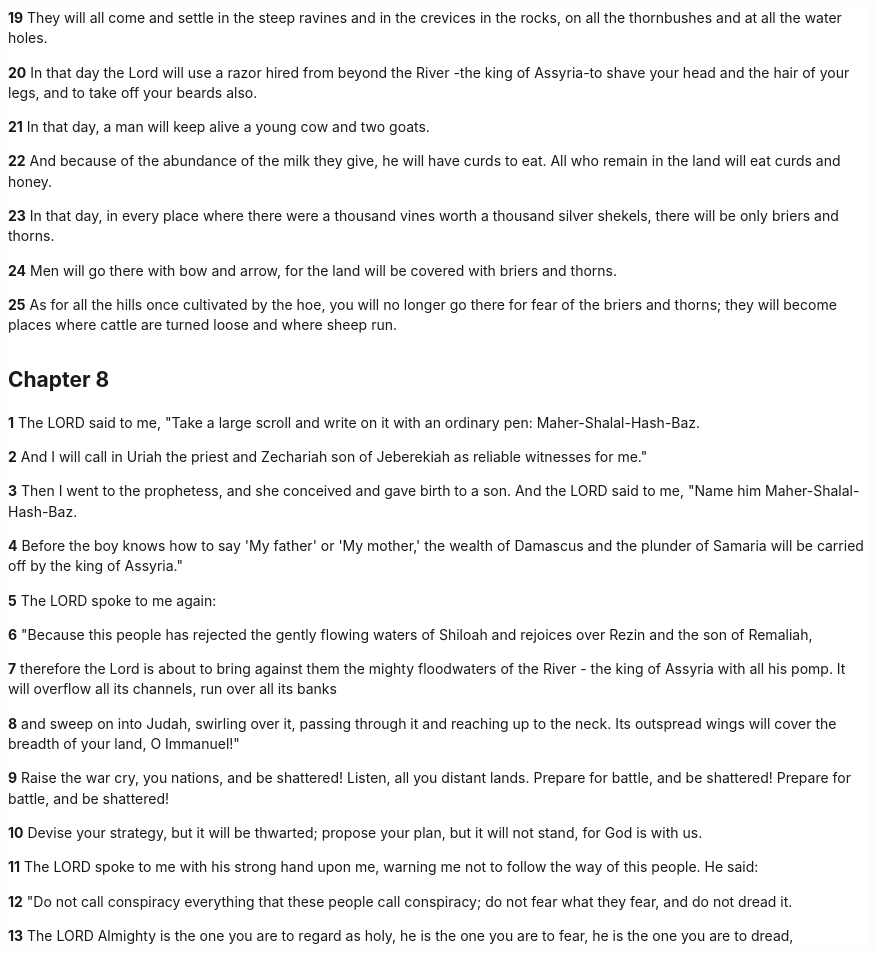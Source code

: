 **19** They will all come and settle in the steep ravines and in the crevices in the rocks, on all the thornbushes and at all the water holes.

**20** In that day the Lord will use a razor hired from beyond the River -the king of Assyria-to shave your head and the hair of your legs, and to take off your beards also.

**21** In that day, a man will keep alive a young cow and two goats.

**22** And because of the abundance of the milk they give, he will have curds to eat. All who remain in the land will eat curds and honey.

**23** In that day, in every place where there were a thousand vines worth a thousand silver shekels, there will be only briers and thorns.

**24** Men will go there with bow and arrow, for the land will be covered with briers and thorns.

**25** As for all the hills once cultivated by the hoe, you will no longer go there for fear of the briers and thorns; they will become places where cattle are turned loose and where sheep run.

## Chapter 8

**1** The LORD said to me, "Take a large scroll and write on it with an ordinary pen: Maher-Shalal-Hash-Baz.

**2** And I will call in Uriah the priest and Zechariah son of Jeberekiah as reliable witnesses for me."

**3** Then I went to the prophetess, and she conceived and gave birth to a son. And the LORD said to me, "Name him Maher-Shalal-Hash-Baz.

**4** Before the boy knows how to say 'My father' or 'My mother,' the wealth of Damascus and the plunder of Samaria will be carried off by the king of Assyria."

**5** The LORD spoke to me again:

**6** "Because this people has rejected the gently flowing waters of Shiloah and rejoices over Rezin and the son of Remaliah,

**7** therefore the Lord is about to bring against them the mighty floodwaters of the River - the king of Assyria with all his pomp. It will overflow all its channels, run over all its banks

**8** and sweep on into Judah, swirling over it, passing through it and reaching up to the neck. Its outspread wings will cover the breadth of your land, O Immanuel!"

**9** Raise the war cry, you nations, and be shattered! Listen, all you distant lands. Prepare for battle, and be shattered! Prepare for battle, and be shattered!

**10** Devise your strategy, but it will be thwarted; propose your plan, but it will not stand, for God is with us.

**11** The LORD spoke to me with his strong hand upon me, warning me not to follow the way of this people. He said:

**12** "Do not call conspiracy everything that these people call conspiracy; do not fear what they fear, and do not dread it.

**13** The LORD Almighty is the one you are to regard as holy, he is the one you are to fear, he is the one you are to dread,
